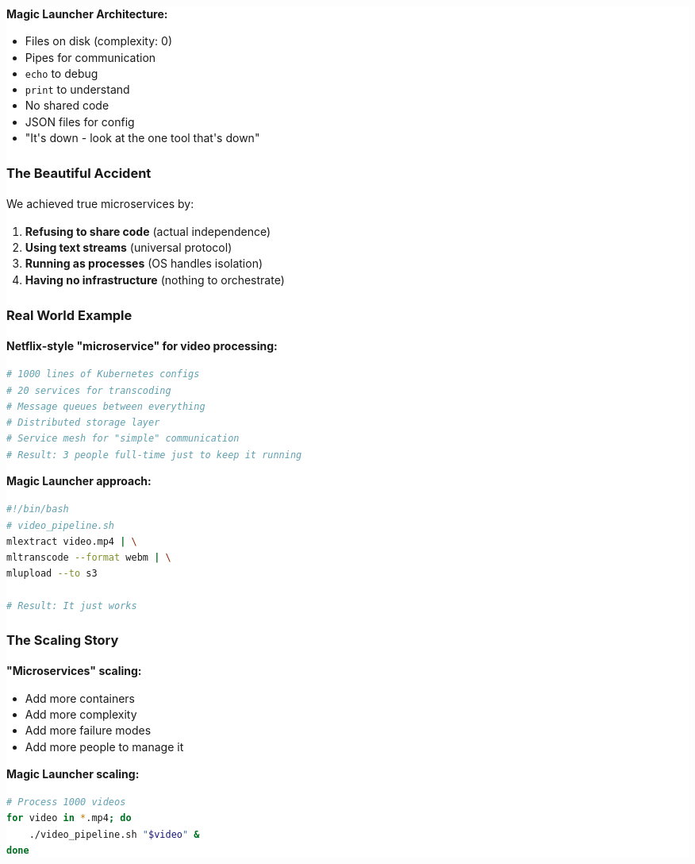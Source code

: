 **Magic Launcher Architecture:**
- Files on disk (complexity: 0)
- Pipes for communication
- `echo` to debug
- `print` to understand
- No shared code
- JSON files for config
- "It's down - look at the one tool that's down"

### The Beautiful Accident

We achieved true microservices by:
1. **Refusing to share code** (actual independence)
2. **Using text streams** (universal protocol)
3. **Running as processes** (OS handles isolation)
4. **Having no infrastructure** (nothing to orchestrate)

### Real World Example

**Netflix-style "microservice" for video processing:**
```yaml
# 1000 lines of Kubernetes configs
# 20 services for transcoding
# Message queues between everything
# Distributed storage layer
# Service mesh for "simple" communication
# Result: 3 people full-time just to keep it running
```

**Magic Launcher approach:**
```bash
#!/bin/bash
# video_pipeline.sh
mlextract video.mp4 | \
mltranscode --format webm | \
mlupload --to s3

# Result: It just works
```

### The Scaling Story

**"Microservices" scaling:**
- Add more containers
- Add more complexity
- Add more failure modes
- Add more people to manage it

**Magic Launcher scaling:**
```bash
# Process 1000 videos
for video in *.mp4; do
    ./video_pipeline.sh "$video" &
done
```
